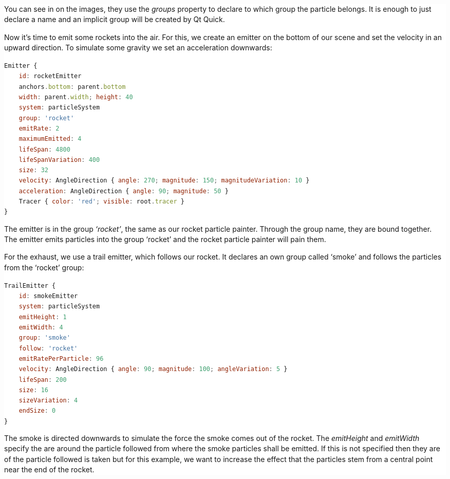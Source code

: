 You can see in on the images, they use the _groups_ property to declare to which group the particle belongs. It is enough to just declare a name and an implicit group will be created by Qt Quick.

Now it’s time to emit some rockets into the air. For this, we create an emitter on the bottom of our scene and set the velocity in an upward direction. To simulate some gravity we set an acceleration downwards:

```qml
Emitter {
    id: rocketEmitter
    anchors.bottom: parent.bottom
    width: parent.width; height: 40
    system: particleSystem
    group: 'rocket'
    emitRate: 2
    maximumEmitted: 4
    lifeSpan: 4800
    lifeSpanVariation: 400
    size: 32
    velocity: AngleDirection { angle: 270; magnitude: 150; magnitudeVariation: 10 }
    acceleration: AngleDirection { angle: 90; magnitude: 50 }
    Tracer { color: 'red'; visible: root.tracer }
}
```

The emitter is in the group _‘rocket’_, the same as our rocket particle painter. Through the group name, they are bound together. The emitter emits particles into the group ‘rocket’ and the rocket particle painter will pain them.

For the exhaust, we use a trail emitter, which follows our rocket. It declares an own group called ‘smoke’ and follows the particles from the ‘rocket’ group:

```qml
TrailEmitter {
    id: smokeEmitter
    system: particleSystem
    emitHeight: 1
    emitWidth: 4
    group: 'smoke'
    follow: 'rocket'
    emitRatePerParticle: 96
    velocity: AngleDirection { angle: 90; magnitude: 100; angleVariation: 5 }
    lifeSpan: 200
    size: 16
    sizeVariation: 4
    endSize: 0
}
```

The smoke is directed downwards to simulate the force the smoke comes out of the rocket. The _emitHeight_ and _emitWidth_ specify the are around the particle followed from where the smoke particles shall be emitted. If this is not specified then they are of the particle followed is taken but for this example, we want to increase the effect that the particles stem from a central point near the end of the rocket.
